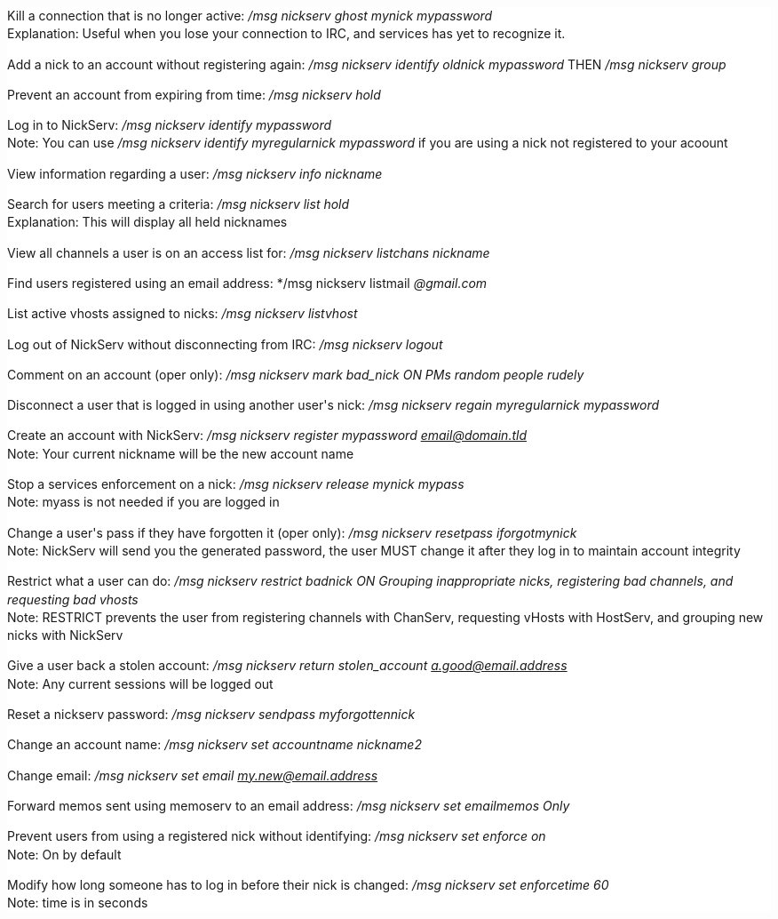 Kill a connection that is no longer active: */msg nickserv ghost mynick mypassword*  
Explanation: Useful when you lose your connection to IRC, and services has yet to recognize it.

Add a nick to an account without registering again: */msg nickserv identify oldnick mypassword* THEN */msg nickserv group*

Prevent an account from expiring from time: */msg nickserv hold*

Log in to NickServ: */msg nickserv identify mypassword*  
Note: You can use */msg nickserv identify myregularnick mypassword* if you are using a nick not registered to your acoount

View information regarding a user: */msg nickserv info nickname*

Search for users meeting a criteria: */msg nickserv list hold*  
Explanation: This will display all held nicknames

View all channels a user is on an access list for: */msg nickserv listchans nickname*

Find users registered using an email address: */msg nickserv listmail *@gmail.com*

List active vhosts assigned to nicks: */msg nickserv listvhost*

Log out of NickServ without disconnecting from IRC: */msg nickserv logout*

Comment on an account (oper only): */msg nickserv mark bad_nick ON PMs random people rudely*

Disconnect a user that is logged in using another user's nick: */msg nickserv regain myregularnick mypassword*

Create an account with NickServ: */msg nickserv register mypassword email@domain.tld*  
Note: Your current nickname will be the new account name

Stop a services enforcement on a nick: */msg nickserv release mynick mypass*  
Note: myass is not needed if you are logged in

Change a user's pass if they have forgotten it (oper only): */msg nickserv resetpass iforgotmynick*  
Note: NickServ will send you the generated password, the user MUST change it after they log in to maintain account integrity

Restrict what a user can do: */msg nickserv restrict badnick ON Grouping inappropriate nicks, registering bad channels, and requesting bad vhosts*  
Note: RESTRICT prevents the user from registering channels with ChanServ, requesting vHosts with HostServ, and grouping new nicks with NickServ

Give a user back a stolen account: */msg nickserv return stolen_account a.good@email.address*  
Note: Any current sessions will be logged out

Reset a nickserv password: */msg nickserv sendpass myforgottennick*

Change an account name: */msg nickserv set accountname nickname2*

Change email: */msg nickserv set email my.new@email.address*

Forward memos sent using memoserv to an email address: */msg nickserv set emailmemos Only*

Prevent users from using a registered nick without identifying: */msg nickserv set enforce on*  
Note: On by default

Modify how long someone has to log in before their nick is changed: */msg nickserv set enforcetime 60*  
Note: time is in seconds
